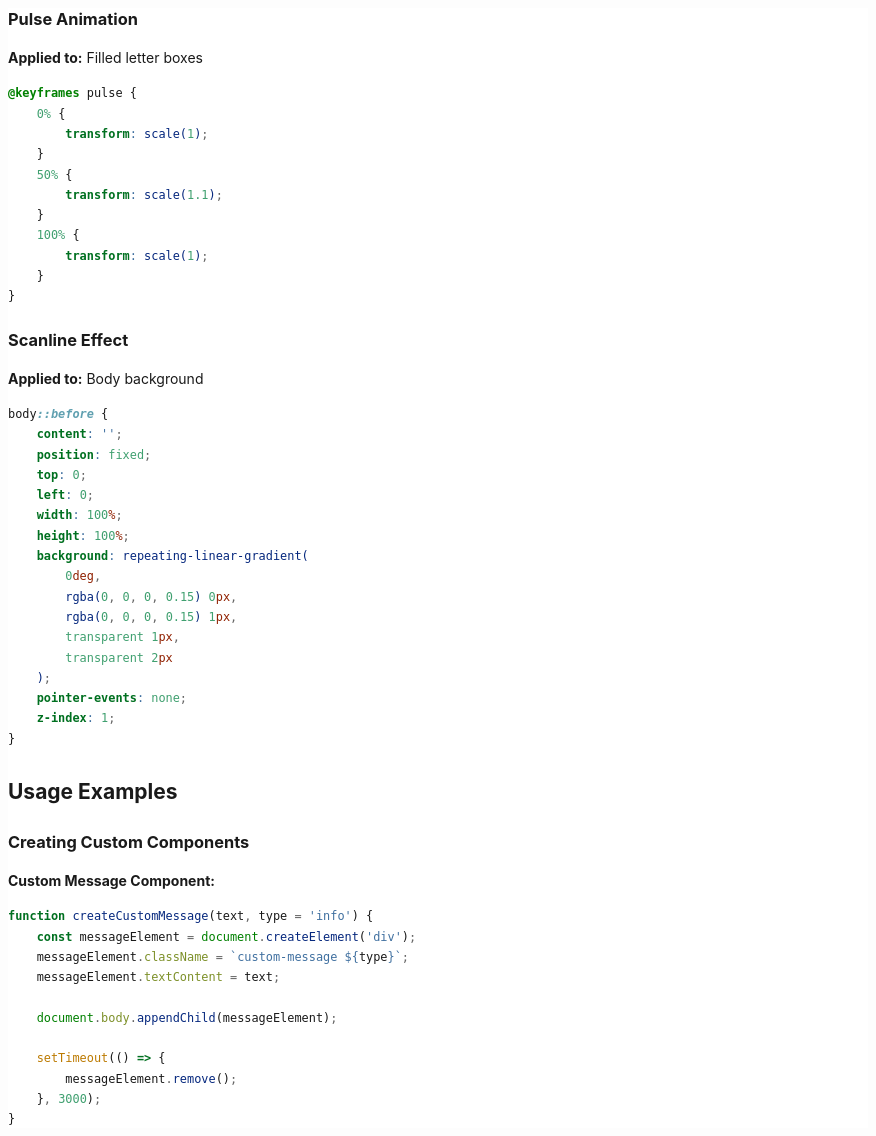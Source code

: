 ### Pulse Animation

**Applied to:** Filled letter boxes

```css
@keyframes pulse {
    0% {
        transform: scale(1);
    }
    50% {
        transform: scale(1.1);
    }
    100% {
        transform: scale(1);
    }
}
```

### Scanline Effect

**Applied to:** Body background

```css
body::before {
    content: '';
    position: fixed;
    top: 0;
    left: 0;
    width: 100%;
    height: 100%;
    background: repeating-linear-gradient(
        0deg,
        rgba(0, 0, 0, 0.15) 0px,
        rgba(0, 0, 0, 0.15) 1px,
        transparent 1px,
        transparent 2px
    );
    pointer-events: none;
    z-index: 1;
}
```

## Usage Examples

### Creating Custom Components

**Custom Message Component:**
```javascript
function createCustomMessage(text, type = 'info') {
    const messageElement = document.createElement('div');
    messageElement.className = `custom-message ${type}`;
    messageElement.textContent = text;
    
    document.body.appendChild(messageElement);
    
    setTimeout(() => {
        messageElement.remove();
    }, 3000);
}
```
